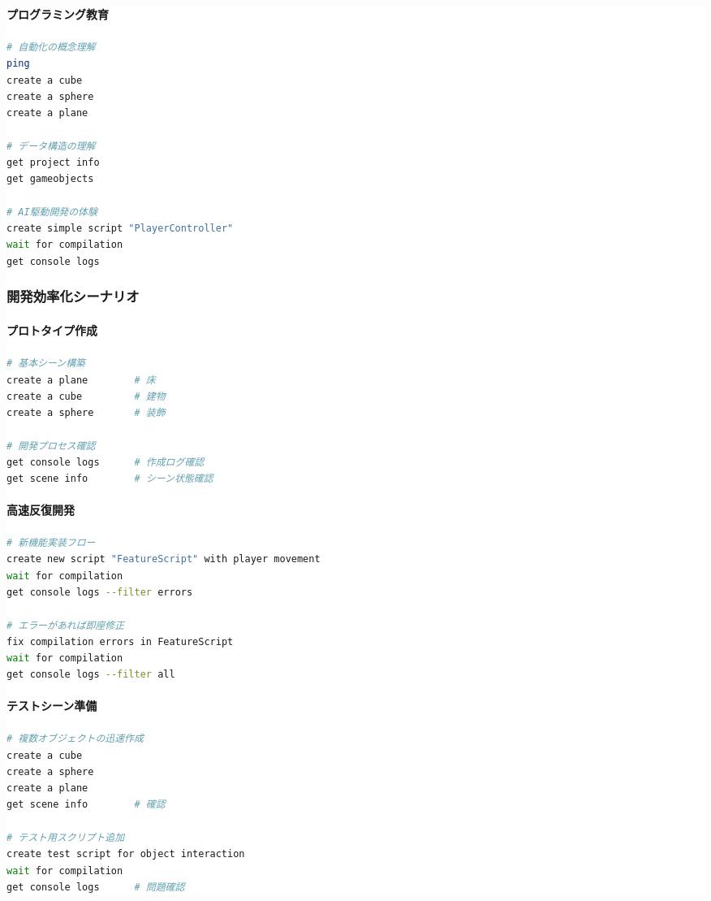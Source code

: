 #### **プログラミング教育**
```bash
# 自動化の概念理解
ping
create a cube
create a sphere
create a plane

# データ構造の理解
get project info
get gameobjects

# AI駆動開発の体験
create simple script "PlayerController"
wait for compilation
get console logs
```

### **開発効率化シーナリオ**

#### **プロトタイプ作成**
```bash
# 基本シーン構築
create a plane        # 床
create a cube         # 建物
create a sphere       # 装飾

# 開発プロセス確認
get console logs      # 作成ログ確認
get scene info        # シーン状態確認
```

#### **高速反復開発**
```bash
# 新機能実装フロー
create new script "FeatureScript" with player movement
wait for compilation
get console logs --filter errors

# エラーがあれば即座修正
fix compilation errors in FeatureScript
wait for compilation
get console logs --filter all
```

#### **テストシーン準備**
```bash
# 複数オブジェクトの迅速作成
create a cube
create a sphere
create a plane
get scene info        # 確認

# テスト用スクリプト追加
create test script for object interaction
wait for compilation
get console logs      # 問題確認
```
